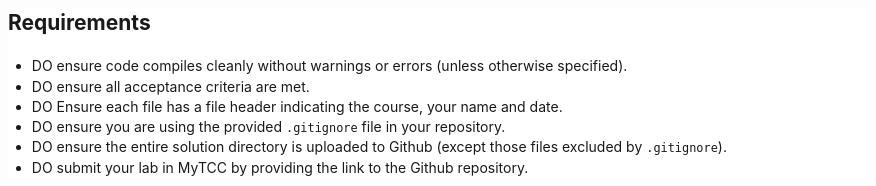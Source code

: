 
## Requirements

- DO ensure code compiles cleanly without warnings or errors (unless otherwise specified).
- DO ensure all acceptance criteria are met.
- DO Ensure each file has a file header indicating the course, your name and date.
- DO ensure you are using the provided `.gitignore` file in your repository.
- DO ensure the entire solution directory is uploaded to Github (except those files excluded by `.gitignore`).
- DO submit your lab in MyTCC by providing the link to the Github repository.